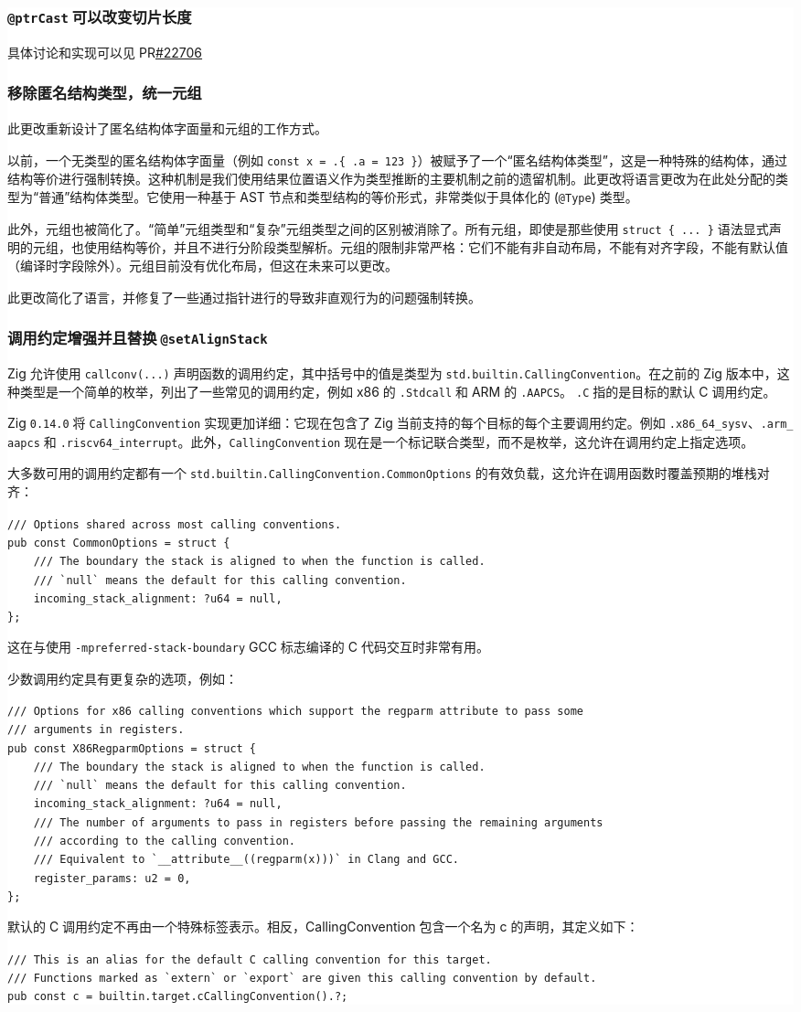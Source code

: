 ### `@ptrCast` 可以改变切片长度

具体讨论和实现可以见 PR[#22706](https://github.com/ziglang/zig/pull/22706)

### 移除匿名结构类型，统一元组

此更改重新设计了匿名结构体字面量和元组的工作方式。

以前，一个无类型的匿名结构体字面量（例如 `const x = .{ .a = 123 }`）被赋予了一个“匿名结构体类型”，这是一种特殊的结构体，通过结构等价进行强制转换。这种机制是我们使用结果位置语义作为类型推断的主要机制之前的遗留机制。此更改将语言更改为在此处分配的类型为“普通”结构体类型。它使用一种基于 AST 节点和类型结构的等价形式，非常类似于具体化的 (`@Type`) 类型。

此外，元组也被简化了。“简单”元组类型和“复杂”元组类型之间的区别被消除了。所有元组，即使是那些使用 `struct { ... }` 语法显式声明的元组，也使用结构等价，并且不进行分阶段类型解析。元组的限制非常严格：它们不能有非自动布局，不能有对齐字段，不能有默认值（编译时字段除外）。元组目前没有优化布局，但这在未来可以更改。

此更改简化了语言，并修复了一些通过指针进行的导致非直观行为的问题强制转换。

### 调用约定增强并且替换 `@setAlignStack`

Zig 允许使用 `callconv(...)` 声明函数的调用约定，其中括号中的值是类型为 `std.builtin.CallingConvention`。在之前的 Zig 版本中，这种类型是一个简单的枚举，列出了一些常见的调用约定，例如 x86 的 `.Stdcall` 和 ARM 的 `.AAPCS`。 `.C` 指的是目标的默认 C 调用约定。

Zig `0.14.0` 将 `CallingConvention` 实现更加详细：它现在包含了 Zig 当前支持的每个目标的每个主要调用约定。例如 `.x86_64_sysv`、`.arm_aapcs` 和 `.riscv64_interrupt`。此外，`CallingConvention` 现在是一个标记联合类型，而不是枚举，这允许在调用约定上指定选项。

大多数可用的调用约定都有一个 `std.builtin.CallingConvention.CommonOptions` 的有效负载，这允许在调用函数时覆盖预期的堆栈对齐：

```zig
/// Options shared across most calling conventions.
pub const CommonOptions = struct {
    /// The boundary the stack is aligned to when the function is called.
    /// `null` means the default for this calling convention.
    incoming_stack_alignment: ?u64 = null,
};
```

这在与使用 `-mpreferred-stack-boundary` GCC 标志编译的 C 代码交互时非常有用。

少数调用约定具有更复杂的选项，例如：

```zig
/// Options for x86 calling conventions which support the regparm attribute to pass some
/// arguments in registers.
pub const X86RegparmOptions = struct {
    /// The boundary the stack is aligned to when the function is called.
    /// `null` means the default for this calling convention.
    incoming_stack_alignment: ?u64 = null,
    /// The number of arguments to pass in registers before passing the remaining arguments
    /// according to the calling convention.
    /// Equivalent to `__attribute__((regparm(x)))` in Clang and GCC.
    register_params: u2 = 0,
};
```

默认的 C 调用约定不再由一个特殊标签表示。相反，CallingConvention 包含一个名为 c 的声明，其定义如下：

```zig
/// This is an alias for the default C calling convention for this target.
/// Functions marked as `extern` or `export` are given this calling convention by default.
pub const c = builtin.target.cCallingConvention().?;
```
